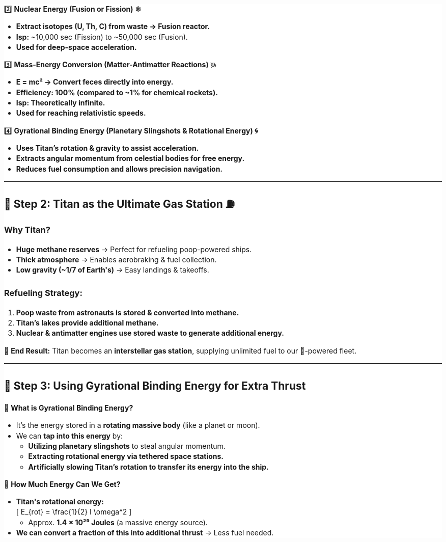 2️⃣ **Nuclear Energy (Fusion or Fission) ⚛️**  
   - **Extract isotopes (U, Th, C) from waste → Fusion reactor.**  
   - **Isp:** ~10,000 sec (Fission) to ~50,000 sec (Fusion).  
   - **Used for deep-space acceleration.**  

3️⃣ **Mass-Energy Conversion (Matter-Antimatter Reactions) 💥**  
   - **E = mc² → Convert feces directly into energy.**  
   - **Efficiency: 100% (compared to ~1% for chemical rockets).**  
   - **Isp: Theoretically infinite.**  
   - **Used for reaching relativistic speeds.**  

4️⃣ **Gyrational Binding Energy (Planetary Slingshots & Rotational Energy) 🌀**  
   - **Uses Titan’s rotation & gravity to assist acceleration.**  
   - **Extracts angular momentum from celestial bodies for free energy.**  
   - **Reduces fuel consumption and allows precision navigation.**  

---

## **🚀 Step 2: Titan as the Ultimate Gas Station ⛽**  

### **Why Titan?**
- **Huge methane reserves** → Perfect for refueling poop-powered ships.  
- **Thick atmosphere** → Enables aerobraking & fuel collection.  
- **Low gravity (~1/7 of Earth's)** → Easy landings & takeoffs.  

### **Refueling Strategy:**
1. **Poop waste from astronauts is stored & converted into methane.**  
2. **Titan’s lakes provide additional methane.**  
3. **Nuclear & antimatter engines use stored waste to generate additional energy.**  

🛑 **End Result:** Titan becomes an **interstellar gas station**, supplying unlimited fuel to our 💩-powered fleet.  

---

## **🚀 Step 3: Using Gyrational Binding Energy for Extra Thrust**
🔹 **What is Gyrational Binding Energy?**  
- It’s the energy stored in a **rotating massive body** (like a planet or moon).  
- We can **tap into this energy** by:  
  - **Utilizing planetary slingshots** to steal angular momentum.  
  - **Extracting rotational energy via tethered space stations.**  
  - **Artificially slowing Titan’s rotation to transfer its energy into the ship.**  

🔹 **How Much Energy Can We Get?**  
- **Titan's rotational energy:**  
  \[
  E_{rot} = \frac{1}{2} I \omega^2
  \]  
  - Approx. **1.4 × 10²⁹ Joules** (a massive energy source).  
- **We can convert a fraction of this into additional thrust** → Less fuel needed.  
